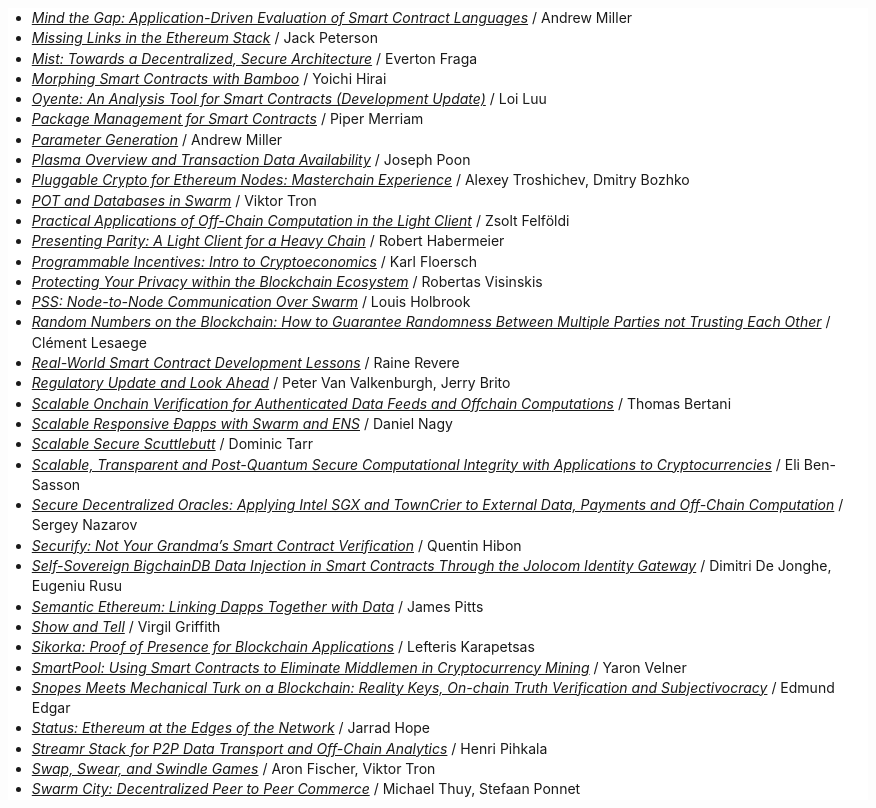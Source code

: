 * *[Mind the Gap: Application-Driven Evaluation of Smart Contract Languages](https://www.youtube.com/watch?v=jiV1LarJPwY)* / Andrew Miller
* *[Missing Links in the Ethereum Stack](https://www.youtube.com/watch?v=VhR9OOzWGks)* / Jack Peterson
* *[Mist: Towards a Decentralized, Secure Architecture](https://www.youtube.com/watch?v=69vkfHKyAGY)* / Everton Fraga
* *[Morphing Smart Contracts with Bamboo](https://www.youtube.com/watch?v=wjzt64N1ePE)* / Yoichi Hirai
* *[Oyente: An Analysis Tool for Smart Contracts (Development Update)](https://www.youtube.com/watch?v=IF27FclTq3s)* / Loi Luu
* *[Package Management for Smart Contracts](https://www.youtube.com/watch?v=kb9_xdMT9l8)* / Piper Merriam
* *[Parameter Generation](https://www.youtube.com/watch?v=3hK2CKEeIMU)* / Andrew Miller
* *[Plasma Overview and Transaction Data Availability](https://www.youtube.com/watch?v=yjySP0t6lYo)* / Joseph Poon
* *[Pluggable Crypto for Ethereum Nodes: Masterchain Experience](https://www.youtube.com/watch?v=faVnsBRLAL4)* / Alexey Troshichev, Dmitry Bozhko
* *[POT and Databases in Swarm](https://www.youtube.com/watch?v=YH-5fpUlqNs)* / Viktor Tron
* *[Practical Applications of Off-Chain Computation in the Light Client](https://www.youtube.com/watch?v=h-bl0slW4kU)* / Zsolt Felföldi
* *[Presenting Parity: A Light Client for a Heavy Chain](https://www.youtube.com/watch?v=lQAoA_BJaSM)* / Robert Habermeier
* *[Programmable Incentives: Intro to Cryptoeconomics](https://www.youtube.com/watch?v=-alrVUv6E24)* / Karl Floersch
* *[Protecting Your Privacy within the Blockchain Ecosystem](https://www.youtube.com/watch?v=1WrdRbsCEAA)* / Robertas Visinskis
* *[PSS: Node-to-Node Communication Over Swarm](https://www.youtube.com/watch?v=fNlO5XJv9mI)* / Louis Holbrook
* *[Random Numbers on the Blockchain: How to Guarantee Randomness Between Multiple Parties not Trusting Each Other](https://www.youtube.com/watch?v=GvXwD7SY7dw)* / Clément Lesaege
* *[Real-World Smart Contract Development Lessons](https://www.youtube.com/watch?v=pGh7UAiKTGo)* / Raine Revere
* *[Regulatory Update and Look Ahead](https://www.youtube.com/watch?v=7hLNIC0q9Ao)* / Peter Van Valkenburgh, Jerry Brito
* *[Scalable Onchain Verification for Authenticated Data Feeds and Offchain Computations](https://www.youtube.com/watch?v=7uQdEBVu8Sk)* / Thomas Bertani
* *[Scalable Responsive Đapps with Swarm and ENS](https://www.youtube.com/watch?v=y01YJ_e5oHw)* / Daniel Nagy
* *[Scalable Secure Scuttlebutt](https://www.youtube.com/watch?v=GN57bs1eAck)* / Dominic Tarr
* *[Scalable, Transparent and Post-Quantum Secure Computational Integrity with Applications to Cryptocurrencies](https://www.youtube.com/watch?v=bhUXa0C8Ybc)* / Eli Ben-Sasson
* *[Secure Decentralized Oracles: Applying Intel SGX and TownCrier to External Data, Payments and Off-Chain Computation](https://www.youtube.com/watch?v=Zu6uZ1PnRU4)* / Sergey Nazarov
* *[Securify: Not Your Grandma’s Smart Contract Verification](https://www.youtube.com/watch?v=ewOEEpJs-pg)* / Quentin Hibon
* *[Self-Sovereign BigchainDB Data Injection in Smart Contracts Through the Jolocom Identity Gateway](https://www.youtube.com/watch?v=8K-BDlsx8KQ)* / Dimitri De Jonghe, Eugeniu Rusu
* *[Semantic Ethereum: Linking Dapps Together with Data](https://www.youtube.com/watch?v=k1gQTNxSFB8)* / James Pitts
* *[Show and Tell](https://www.youtube.com/watch?v=3pkxd7vUY14)* / Virgil Griffith
* *[Sikorka: Proof of Presence for Blockchain Applications](https://www.youtube.com/watch?v=XAs6_iV6gGQ)* / Lefteris Karapetsas
* *[SmartPool: Using Smart Contracts to Eliminate Middlemen in Cryptocurrency Mining](https://www.youtube.com/watch?v=W1mmbBYOclc)* / Yaron Velner
* *[Snopes Meets Mechanical Turk on a Blockchain: Reality Keys, On-chain Truth Verification and Subjectivocracy](https://www.youtube.com/watch?v=I_69IxjIgqU)* / Edmund Edgar
* *[Status: Ethereum at the Edges of the Network](https://www.youtube.com/watch?v=aCg6kR75mkM)* / Jarrad Hope
* *[Streamr Stack for P2P Data Transport and Off-Chain Analytics](https://www.youtube.com/watch?v=40TWO0xL0BA)* / Henri Pihkala
* *[Swap, Swear, and Swindle Games](https://www.youtube.com/watch?v=9Cgyhsjsfbg)* / Aron Fischer, Viktor Tron
* *[Swarm City: Decentralized Peer to Peer Commerce](https://www.youtube.com/watch?v=zLNUdmz9nog)* / Michael Thuy, Stefaan Ponnet